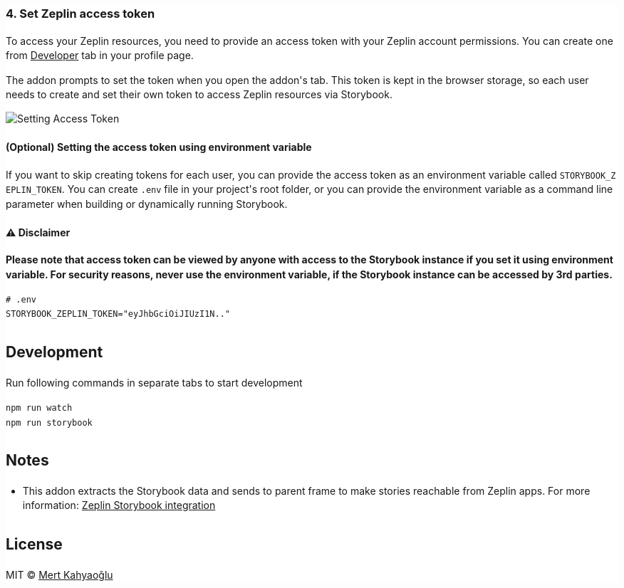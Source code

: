 ### 4. Set Zeplin access token

To access your Zeplin resources, you need to provide an access token with your Zeplin account permissions.
You can create one from [Developer](https://app.zeplin.io/profile/developer) tab in your profile page.

The addon prompts to set the token when you open the addon's tab. This token is kept in the browser storage, so each user needs to create and set their own token to access Zeplin resources via Storybook.

<img src="./token-screenshot.png" width="100%" alt="Setting Access Token"/>

#### (Optional) Setting the access token using environment variable

If you want to skip creating tokens for each user,
you can provide the access token as an environment variable called `STORYBOOK_ZEPLIN_TOKEN`.
You can create `.env` file in your project's root folder, or you can provide the environment variable as a command line parameter when building or dynamically running Storybook.

#### ⚠️ Disclaimer

**Please note that access token can be viewed by anyone with access to the Storybook instance if you set it using environment variable.
For security reasons, never use the environment variable, if the Storybook instance can be accessed by 3rd parties.**

```shell
# .env
STORYBOOK_ZEPLIN_TOKEN="eyJhbGciOiJIUzI1N.."
```

## Development

Run following commands in separate tabs to start development

```shell
npm run watch
npm run storybook
```

## Notes
- This addon extracts the Storybook data and sends to parent frame to make stories reachable from Zeplin apps. For more information: [Zeplin Storybook integration](https://zpl.io/article/storybook-integration)

## License

MIT © [Mert Kahyaoğlu](https://mert-kahyaoglu.com)
